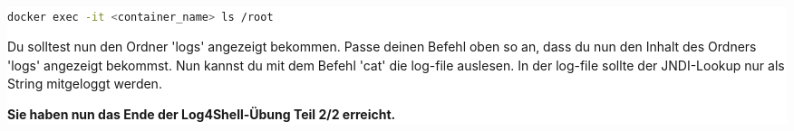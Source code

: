 ```bash
docker exec -it <container_name> ls /root
```

Du solltest nun den Ordner 'logs' angezeigt bekommen. Passe deinen Befehl oben so an, dass du nun den Inhalt des Ordners 'logs' angezeigt bekommst.
Nun kannst du mit dem Befehl 'cat' die log-file auslesen. In der log-file sollte der JNDI-Lookup nur als String mitgeloggt werden. 

**Sie haben nun das Ende der Log4Shell-Übung Teil 2/2 erreicht.**